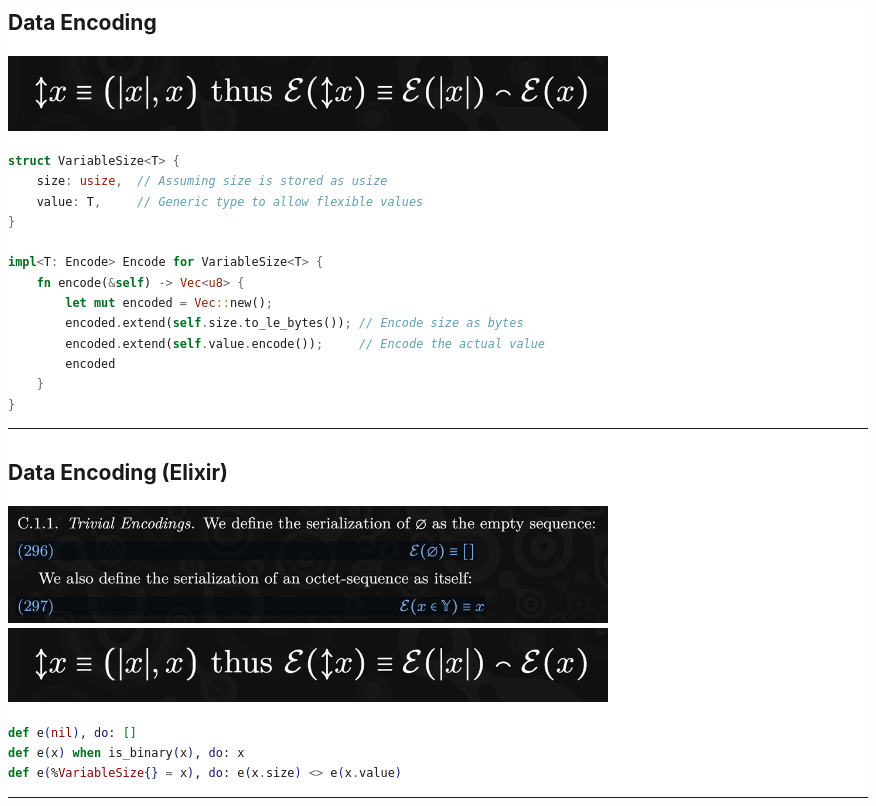 ## Data Encoding

<img width="600px" src="../../assets/img/7-Polkadot/jam-encoding2.png" />

```rust
struct VariableSize<T> {
    size: usize,  // Assuming size is stored as usize
    value: T,     // Generic type to allow flexible values
}

impl<T: Encode> Encode for VariableSize<T> {
    fn encode(&self) -> Vec<u8> {
        let mut encoded = Vec::new();
        encoded.extend(self.size.to_le_bytes()); // Encode size as bytes
        encoded.extend(self.value.encode());     // Encode the actual value
        encoded
    }
}
```
---
## Data Encoding (Elixir)

<img width="600px" src="../../assets/img/7-Polkadot/jam-encoding1.png" />
<img width="600px" src="../../assets/img/7-Polkadot/jam-encoding2.png" />

```Elixir
def e(nil), do: []
def e(x) when is_binary(x), do: x
def e(%VariableSize{} = x), do: e(x.size) <> e(x.value)
```

---